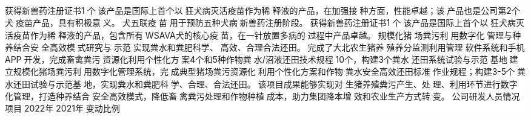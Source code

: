 获得新兽药注册证书1
个
该产品是国际上首个以
狂犬病灭活疫苗作为稀
释液的产品，在加强接
种方面，性能卓越；该
产品也是公司第2个犬
疫苗产品，具有积极意
义。
犬五联疫
苗
用于预防五种犬病
新兽药注册阶段。
获得新兽药注册证书1
个
该产品是国际上首个以
狂犬病灭活疫苗作为稀
释液的产品，包含所有
WSAVA犬的核心疫
苗，在一针放置多病的
过程中产品卓越。
规模化猪
场粪污利
用数字化
管理与种
养结合安
全高效模
式研究与
示范
实现粪水和粪肥科学、
高效、合理合法还田。
完成了大北农生猪养
殖养分监测利用管理
软件系统和手机APP
开发，完成畜禽粪污
资源化利用个性化方
案4个和5种作物粪
水/沼液还田技术规程
10个，构建3个粪水
还田系统试验与示范
基地
建立规模化猪场粪污利
用数字化管理系统，完
成典型猪场粪污资源化
利用个性化方案和作物
粪水安全高效还田标准
作业规程；构建3-5个
粪水还田试验与示范基
地，实现粪水和粪肥科
学、合理、合法还田。
该项目成果能够实现对
生猪养殖粪污产生、处
理、利用环节进行数字
化管理，打造种养结合
安全高效模式，降低畜
禽粪污处理和作物种植
成本，助力集团降本增
效和农业生产方式转
变。
公司研发人员情况
项目
2022年
2021年
变动比例